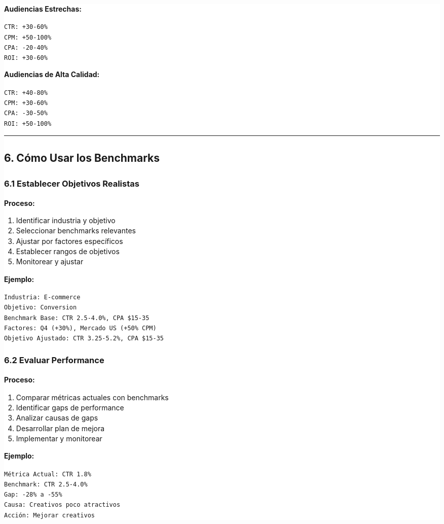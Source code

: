 **Audiencias Estrechas:**
```
CTR: +30-60%
CPM: +50-100%
CPA: -20-40%
ROI: +30-60%
```

**Audiencias de Alta Calidad:**
```
CTR: +40-80%
CPM: +30-60%
CPA: -30-50%
ROI: +50-100%
```

---

## 6. Cómo Usar los Benchmarks

### 6.1 Establecer Objetivos Realistas

**Proceso:**
1. Identificar industria y objetivo
2. Seleccionar benchmarks relevantes
3. Ajustar por factores específicos
4. Establecer rangos de objetivos
5. Monitorear y ajustar

**Ejemplo:**
```
Industria: E-commerce
Objetivo: Conversion
Benchmark Base: CTR 2.5-4.0%, CPA $15-35
Factores: Q4 (+30%), Mercado US (+50% CPM)
Objetivo Ajustado: CTR 3.25-5.2%, CPA $15-35
```

### 6.2 Evaluar Performance

**Proceso:**
1. Comparar métricas actuales con benchmarks
2. Identificar gaps de performance
3. Analizar causas de gaps
4. Desarrollar plan de mejora
5. Implementar y monitorear

**Ejemplo:**
```
Métrica Actual: CTR 1.8%
Benchmark: CTR 2.5-4.0%
Gap: -28% a -55%
Causa: Creativos poco atractivos
Acción: Mejorar creativos
```
